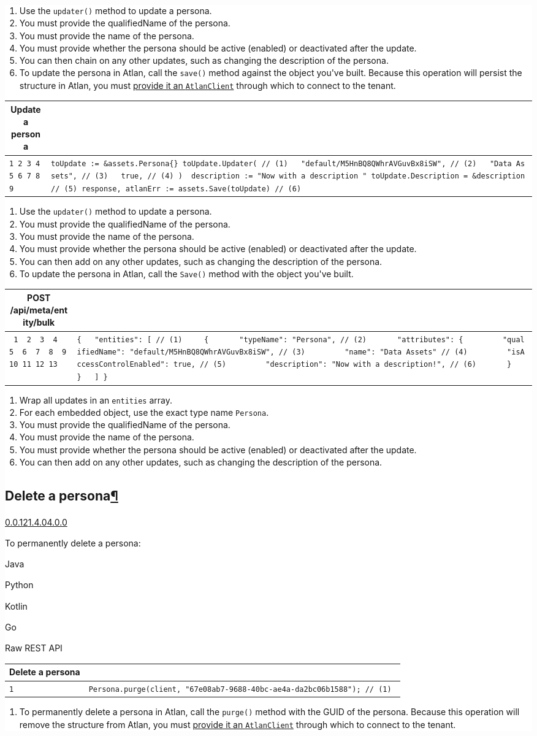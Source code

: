 1. Use the `updater()` method to update a persona.
2. You must provide the qualifiedName of the persona.
3. You must provide the name of the persona.
4. You must provide whether the persona should be active (enabled) or deactivated after the update.
5. You can then chain on any other updates, such as changing the description of the persona.
6. To update the persona in Atlan, call the `save()` method against the object you've built. Because this operation will persist the structure in Atlan, you must [provide it an `AtlanClient`](../../../../sdks/kotlin/#configure-the-sdk) through which to connect to the tenant.

| Update a persona | |
| --- | --- |
| ``` 1 2 3 4 5 6 7 8 9 ``` | ``` toUpdate := &assets.Persona{} toUpdate.Updater( // (1)   "default/M5HnBQ8QWhrAVGuvBx8iSW", // (2)   "Data Assets", // (3)   true, // (4) )  description := "Now with a description " toUpdate.Description = &description // (5) response, atlanErr := assets.Save(toUpdate) // (6)  ``` |

1. Use the `updater()` method to update a persona.
2. You must provide the qualifiedName of the persona.
3. You must provide the name of the persona.
4. You must provide whether the persona should be active (enabled) or deactivated after the update.
5. You can then add on any other updates, such as changing the description of the persona.
6. To update the persona in Atlan, call the `Save()` method with the object you've built.

| POST /api/meta/entity/bulk | |
| --- | --- |
| ```  1  2  3  4  5  6  7  8  9 10 11 12 13 ``` | ``` {   "entities": [ // (1)     {       "typeName": "Persona", // (2)       "attributes": {         "qualifiedName": "default/M5HnBQ8QWhrAVGuvBx8iSW", // (3)         "name": "Data Assets" // (4)         "isAccessControlEnabled": true, // (5)         "description": "Now with a description!", // (6)       }     }   ] }  ``` |

1. Wrap all updates in an `entities` array.
2. For each embedded object, use the exact type name `Persona`.
3. You must provide the qualifiedName of the persona.
4. You must provide the name of the persona.
5. You must provide whether the persona should be active (enabled) or deactivated after the update.
6. You can then add on any other updates, such as changing the description of the persona.

Delete a persona[¶](#delete-a-persona "Permanent link")
-------------------------------------------------------

[0\.0\.12](https://github.com/atlanhq/atlan-go/releases/tag/0.0.12 "Minimum version")[1\.4\.0](https://github.com/atlanhq/atlan-python/releases/tag/1.4.0 "Minimum version")[4\.0\.0](https://github.com/atlanhq/atlan-java/releases/tag/v4.0.0 "Minimum version")

To permanently delete a persona:

Java

Python

Kotlin

Go

Raw REST API

| Delete a persona | |
| --- | --- |
| ``` 1 ``` | ``` Persona.purge(client, "67e08ab7-9688-40bc-ae4a-da2bc06b1588"); // (1)  ``` |

1. To permanently delete a persona in Atlan, call the `purge()` method with the GUID of the persona. Because this operation will remove the structure from Atlan, you must [provide it an `AtlanClient`](../../../../sdks/java/#configure-the-sdk) through which to connect to the tenant.
